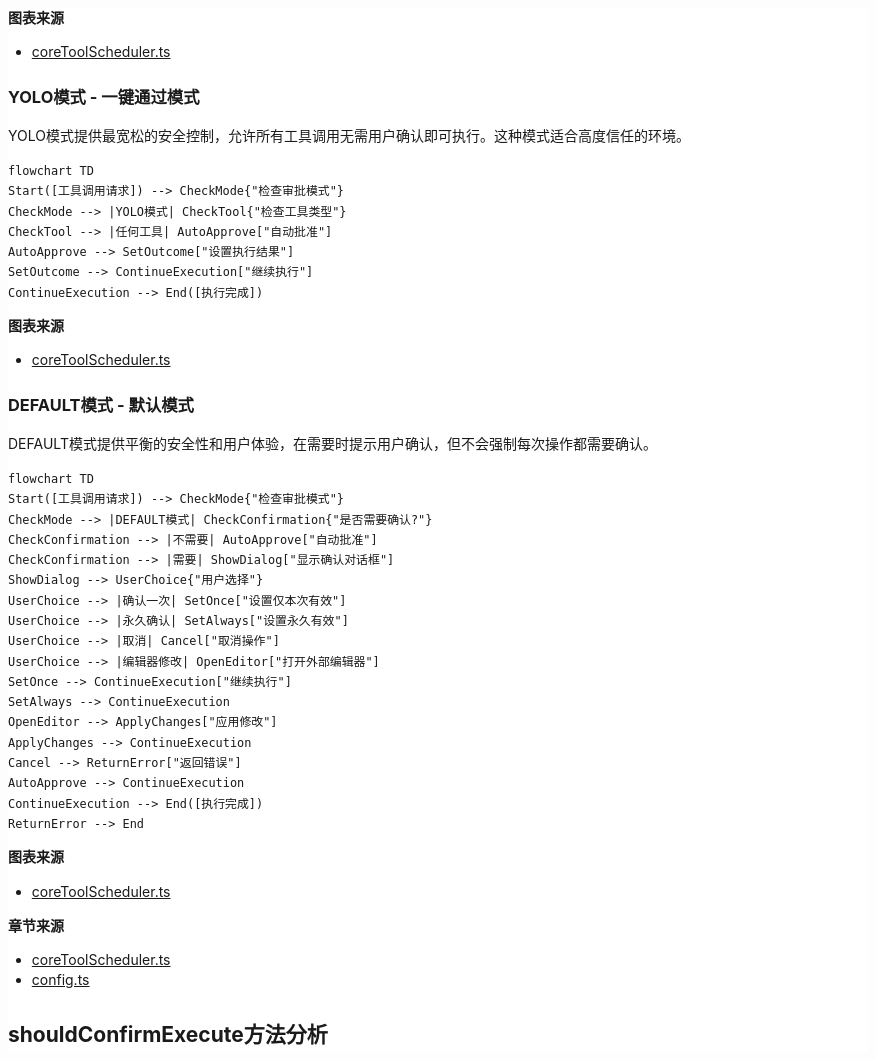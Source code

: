 **图表来源**
- [coreToolScheduler.ts](file://packages/core/src/core/coreToolScheduler.ts#L380-L390)

### YOLO模式 - 一键通过模式

YOLO模式提供最宽松的安全控制，允许所有工具调用无需用户确认即可执行。这种模式适合高度信任的环境。

```mermaid
flowchart TD
Start([工具调用请求]) --> CheckMode{"检查审批模式"}
CheckMode --> |YOLO模式| CheckTool{"检查工具类型"}
CheckTool --> |任何工具| AutoApprove["自动批准"]
AutoApprove --> SetOutcome["设置执行结果"]
SetOutcome --> ContinueExecution["继续执行"]
ContinueExecution --> End([执行完成])
```

**图表来源**
- [coreToolScheduler.ts](file://packages/core/src/core/coreToolScheduler.ts#L391-L395)

### DEFAULT模式 - 默认模式

DEFAULT模式提供平衡的安全性和用户体验，在需要时提示用户确认，但不会强制每次操作都需要确认。

```mermaid
flowchart TD
Start([工具调用请求]) --> CheckMode{"检查审批模式"}
CheckMode --> |DEFAULT模式| CheckConfirmation{"是否需要确认?"}
CheckConfirmation --> |不需要| AutoApprove["自动批准"]
CheckConfirmation --> |需要| ShowDialog["显示确认对话框"]
ShowDialog --> UserChoice{"用户选择"}
UserChoice --> |确认一次| SetOnce["设置仅本次有效"]
UserChoice --> |永久确认| SetAlways["设置永久有效"]
UserChoice --> |取消| Cancel["取消操作"]
UserChoice --> |编辑器修改| OpenEditor["打开外部编辑器"]
SetOnce --> ContinueExecution["继续执行"]
SetAlways --> ContinueExecution
OpenEditor --> ApplyChanges["应用修改"]
ApplyChanges --> ContinueExecution
Cancel --> ReturnError["返回错误"]
AutoApprove --> ContinueExecution
ContinueExecution --> End([执行完成])
ReturnError --> End
```

**图表来源**
- [coreToolScheduler.ts](file://packages/core/src/core/coreToolScheduler.ts#L396-L420)

**章节来源**
- [coreToolScheduler.ts](file://packages/core/src/core/coreToolScheduler.ts#L380-L420)
- [config.ts](file://packages/core/src/config/config.ts#L60-L64)

## shouldConfirmExecute方法分析
